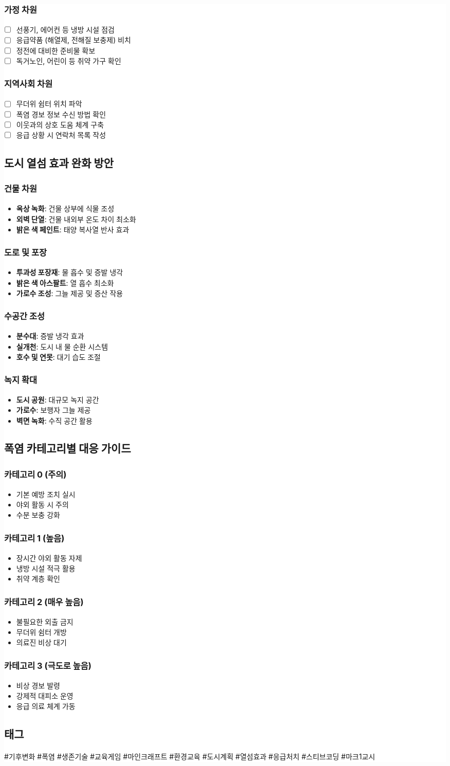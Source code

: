 ### 가정 차원
- [ ] 선풍기, 에어컨 등 냉방 시설 점검
- [ ] 응급약품 (해열제, 전해질 보충제) 비치
- [ ] 정전에 대비한 준비물 확보
- [ ] 독거노인, 어린이 등 취약 가구 확인

### 지역사회 차원
- [ ] 무더위 쉼터 위치 파악
- [ ] 폭염 경보 정보 수신 방법 확인
- [ ] 이웃과의 상호 도움 체계 구축
- [ ] 응급 상황 시 연락처 목록 작성

## 도시 열섬 효과 완화 방안

### 건물 차원
- **옥상 녹화**: 건물 상부에 식물 조성
- **외벽 단열**: 건물 내외부 온도 차이 최소화
- **밝은 색 페인트**: 태양 복사열 반사 효과

### 도로 및 포장
- **투과성 포장재**: 물 흡수 및 증발 냉각
- **밝은 색 아스팔트**: 열 흡수 최소화
- **가로수 조성**: 그늘 제공 및 증산 작용

### 수공간 조성
- **분수대**: 증발 냉각 효과
- **실개천**: 도시 내 물 순환 시스템
- **호수 및 연못**: 대기 습도 조절

### 녹지 확대
- **도시 공원**: 대규모 녹지 공간
- **가로수**: 보행자 그늘 제공
- **벽면 녹화**: 수직 공간 활용

## 폭염 카테고리별 대응 가이드

### 카테고리 0 (주의)
- 기본 예방 조치 실시
- 야외 활동 시 주의
- 수분 보충 강화

### 카테고리 1 (높음)
- 장시간 야외 활동 자제
- 냉방 시설 적극 활용
- 취약 계층 확인

### 카테고리 2 (매우 높음)
- 불필요한 외출 금지
- 무더위 쉼터 개방
- 의료진 비상 대기

### 카테고리 3 (극도로 높음)
- 비상 경보 발령
- 강제적 대피소 운영
- 응급 의료 체계 가동

## 태그

#기후변화 #폭염 #생존기술 #교육게임 #마인크래프트 #환경교육 #도시계획 #열섬효과 #응급처치 #스티브코딩 #마크1교시